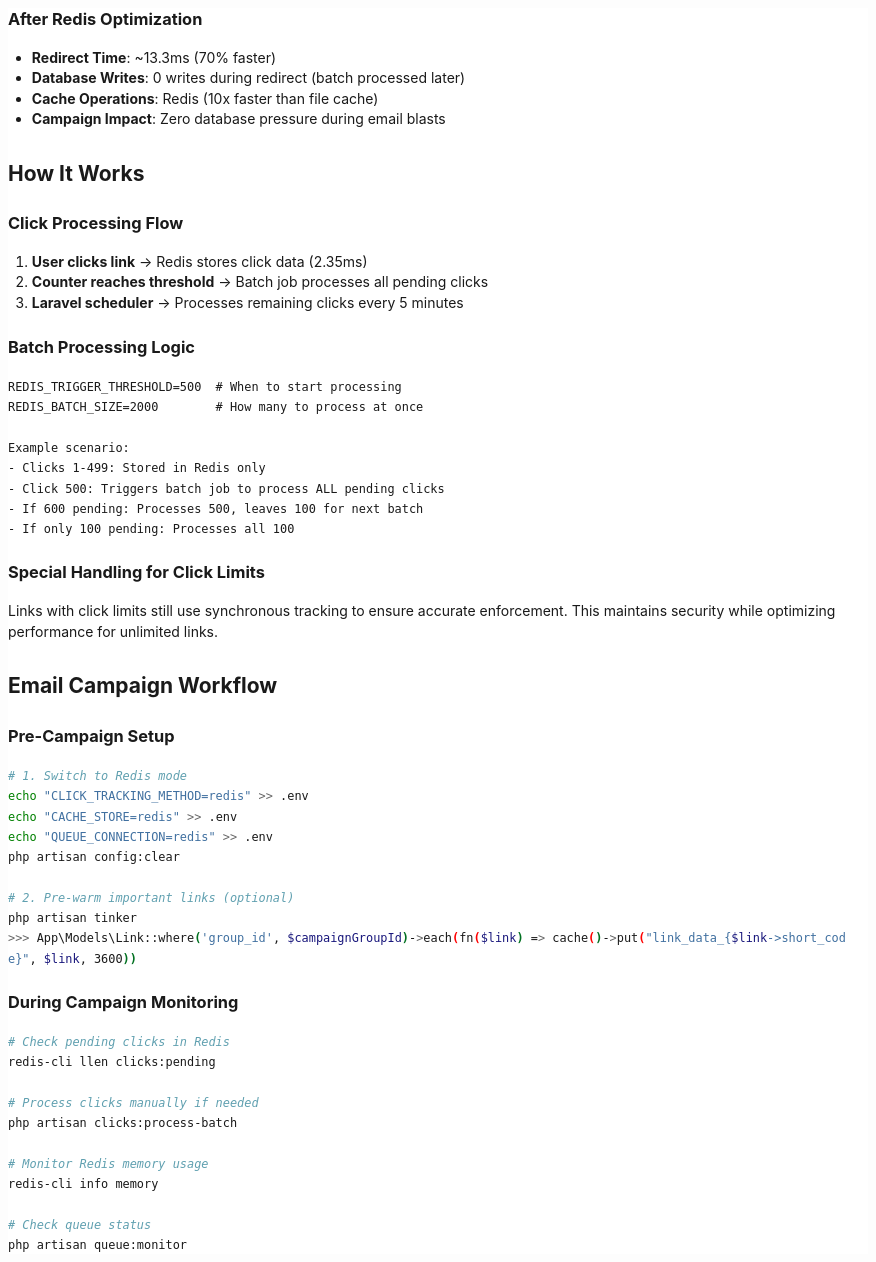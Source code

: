 ### After Redis Optimization
- **Redirect Time**: ~13.3ms (70% faster)
- **Database Writes**: 0 writes during redirect (batch processed later)
- **Cache Operations**: Redis (10x faster than file cache)
- **Campaign Impact**: Zero database pressure during email blasts

## How It Works

### Click Processing Flow
1. **User clicks link** → Redis stores click data (2.35ms)
2. **Counter reaches threshold** → Batch job processes all pending clicks
3. **Laravel scheduler** → Processes remaining clicks every 5 minutes

### Batch Processing Logic
```
REDIS_TRIGGER_THRESHOLD=500  # When to start processing
REDIS_BATCH_SIZE=2000        # How many to process at once

Example scenario:
- Clicks 1-499: Stored in Redis only
- Click 500: Triggers batch job to process ALL pending clicks
- If 600 pending: Processes 500, leaves 100 for next batch
- If only 100 pending: Processes all 100
```

### Special Handling for Click Limits
Links with click limits still use synchronous tracking to ensure accurate enforcement. This maintains security while optimizing performance for unlimited links.

## Email Campaign Workflow

### Pre-Campaign Setup
```bash
# 1. Switch to Redis mode
echo "CLICK_TRACKING_METHOD=redis" >> .env
echo "CACHE_STORE=redis" >> .env
echo "QUEUE_CONNECTION=redis" >> .env
php artisan config:clear

# 2. Pre-warm important links (optional)
php artisan tinker
>>> App\Models\Link::where('group_id', $campaignGroupId)->each(fn($link) => cache()->put("link_data_{$link->short_code}", $link, 3600))
```

### During Campaign Monitoring
```bash
# Check pending clicks in Redis
redis-cli llen clicks:pending

# Process clicks manually if needed
php artisan clicks:process-batch

# Monitor Redis memory usage
redis-cli info memory

# Check queue status
php artisan queue:monitor
```
